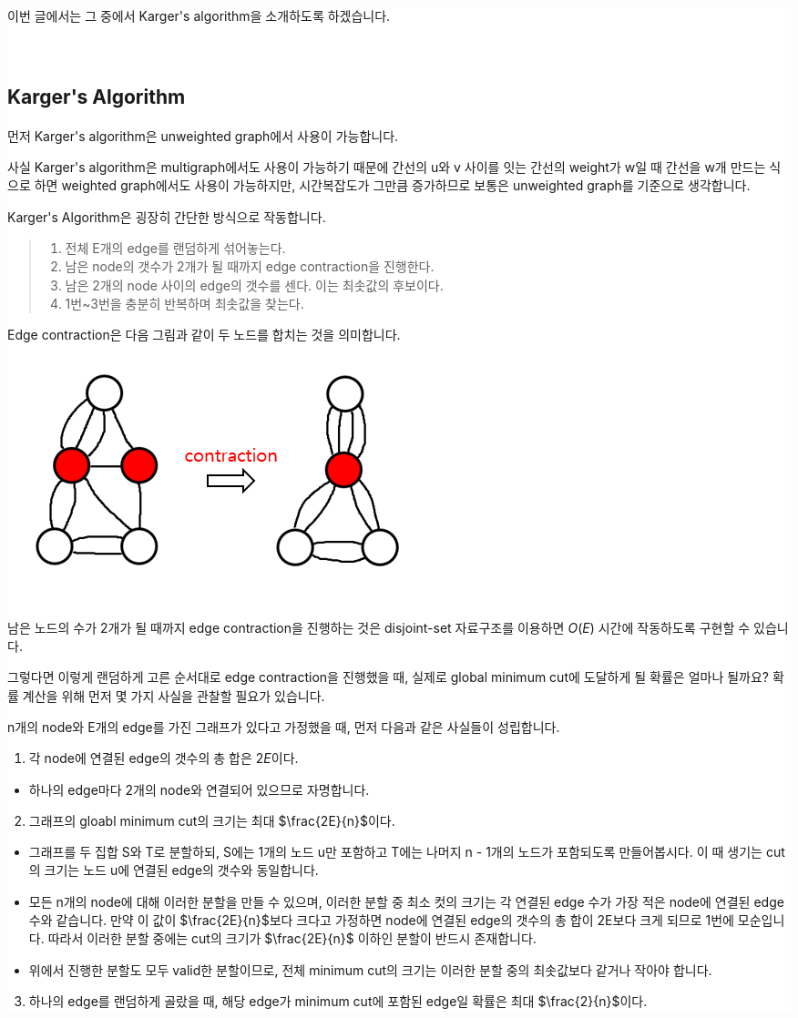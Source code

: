 이번 글에서는 그 중에서 Karger's algorithm을 소개하도록 하겠습니다.

<br/>

## Karger's Algorithm

먼저 Karger's algorithm은 unweighted graph에서 사용이 가능합니다.

사실 Karger's algorithm은 multigraph에서도 사용이 가능하기 때문에 간선의 u와 v 사이를 잇는 간선의 weight가 w일 때 간선을 w개 만드는 식으로 하면 weighted graph에서도 사용이 가능하지만, 시간복잡도가 그만큼 증가하므로 보통은 unweighted graph를 기준으로 생각합니다.

Karger's Algorithm은 굉장히 간단한 방식으로 작동합니다.

> 1. 전체 E개의 edge를 랜덤하게 섞어놓는다.
> 2. 남은 node의 갯수가 2개가 될 때까지 edge contraction을 진행한다.
> 3. 남은 2개의 node 사이의 edge의 갯수를 센다. 이는 최솟값의 후보이다.
> 4. 1번\~3번을 충분히 반복하며 최솟값을 찾는다.

Edge contraction은 다음 그림과 같이 두 노드를 합치는 것을 의미합니다.

![Edge contraction](/assets/images/karger/contraction.png)

남은 노드의 수가 2개가 될 때까지 edge contraction을 진행하는 것은 disjoint-set 자료구조를 이용하면 $O(E)$ 시간에 작동하도록 구현할 수 있습니다.

그렇다면 이렇게 랜덤하게 고른 순서대로 edge contraction을 진행했을 때, 실제로 global minimum cut에 도달하게 될 확률은 얼마나 될까요? 확률 계산을 위해 먼저 몇 가지 사실을 관찰할 필요가 있습니다.

n개의 node와 E개의 edge를 가진 그래프가 있다고 가정했을 때, 먼저 다음과 같은 사실들이 성립합니다.

1. 각 node에 연결된 edge의 갯수의 총 합은 $2E$이다.
  * 하나의 edge마다 2개의 node와 연결되어 있으므로 자명합니다.<br/>

2. 그래프의 gloabl minimum cut의 크기는 최대 $\frac{2E}{n}$이다.

  * 그래프를 두 집합 S와 T로 분할하되, S에는 1개의 노드 u만 포함하고 T에는 나머지 n - 1개의 노드가 포함되도록 만들어봅시다. 이 때 생기는 cut의 크기는 노드 u에 연결된 edge의 갯수와 동일합니다.

  * 모든 n개의 node에 대해 이러한 분할을 만들 수 있으며, 이러한 분할 중 최소 컷의 크기는 각 연결된 edge 수가 가장 적은 node에 연결된 edge 수와 같습니다. 만약 이 값이 $\frac{2E}{n}$보다 크다고 가정하면 node에 연결된 edge의 갯수의 총 합이 2E보다 크게 되므로 1번에 모순입니다. 따라서 이러한 분할 중에는 cut의 크기가 $\frac{2E}{n}$ 이하인 분할이 반드시 존재합니다.

  * 위에서 진행한 분할도 모두 valid한 분할이므로, 전체 minimum cut의 크기는 이러한 분할 중의 최솟값보다 같거나 작아야 합니다.<br/>

3. 하나의 edge를 랜덤하게 골랐을 때, 해당 edge가 minimum cut에 포함된 edge일 확률은 최대 $\frac{2}{n}$이다.
